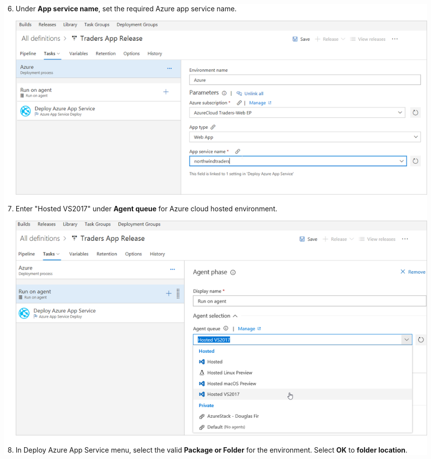 6. Under **App service name**, set the required Azure app service name.

      ![Set Azure app service name](media/solution-deployment-guide-cross-cloud-scaling/image10.png)

7. Enter "Hosted VS2017" under **Agent queue** for Azure cloud hosted environment.

      ![Set Agent queue for Azure cloud hosted environment](media/solution-deployment-guide-cross-cloud-scaling/image11.png)

8. In Deploy Azure App Service menu, select the valid **Package or Folder** for the environment. Select **OK** to **folder location**.
  